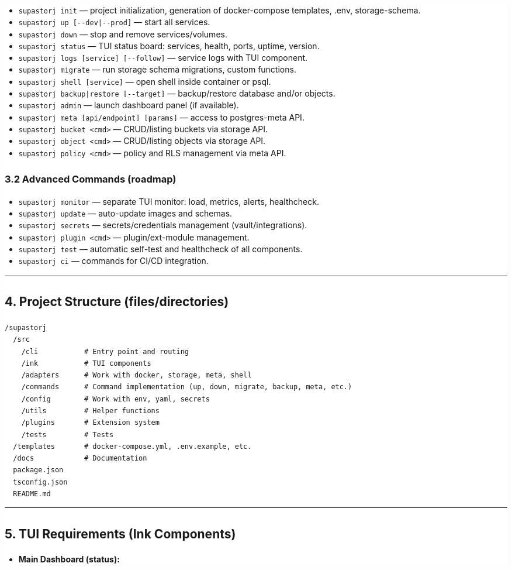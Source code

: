 * `supastorj init` — project initialization, generation of docker-compose templates, .env, storage-schema.
* `supastorj up [--dev|--prod]` — start all services.
* `supastorj down` — stop and remove services/volumes.
* `supastorj status` — TUI status board: services, health, ports, uptime, version.
* `supastorj logs [service] [--follow]` — service logs with TUI component.
* `supastorj migrate` — run storage schema migrations, custom functions.
* `supastorj shell [service]` — open shell inside container or psql.
* `supastorj backup|restore [--target]` — backup/restore database and/or objects.
* `supastorj admin` — launch dashboard panel (if available).
* `supastorj meta [api/endpoint] [params]` — access to postgres-meta API.
* `supastorj bucket <cmd>` — CRUD/listing buckets via storage API.
* `supastorj object <cmd>` — CRUD/listing objects via storage API.
* `supastorj policy <cmd>` — policy and RLS management via meta API.

### 3.2 Advanced Commands (roadmap)

* `supastorj monitor` — separate TUI monitor: load, metrics, alerts, healthcheck.
* `supastorj update` — auto-update images and schemas.
* `supastorj secrets` — secrets/credentials management (vault/integrations).
* `supastorj plugin <cmd>` — plugin/ext-module management.
* `supastorj test` — automatic self-test and healthcheck of all components.
* `supastorj ci` — commands for CI/CD integration.

---

## 4. **Project Structure (files/directories)**

```
/supastorj
  /src
    /cli           # Entry point and routing
    /ink           # TUI components
    /adapters      # Work with docker, storage, meta, shell
    /commands      # Command implementation (up, down, migrate, backup, meta, etc.)
    /config        # Work with env, yaml, secrets
    /utils         # Helper functions
    /plugins       # Extension system
    /tests         # Tests
  /templates       # docker-compose.yml, .env.example, etc.
  /docs            # Documentation
  package.json
  tsconfig.json
  README.md
```

---

## 5. **TUI Requirements (Ink Components)**

* **Main Dashboard (status):**
